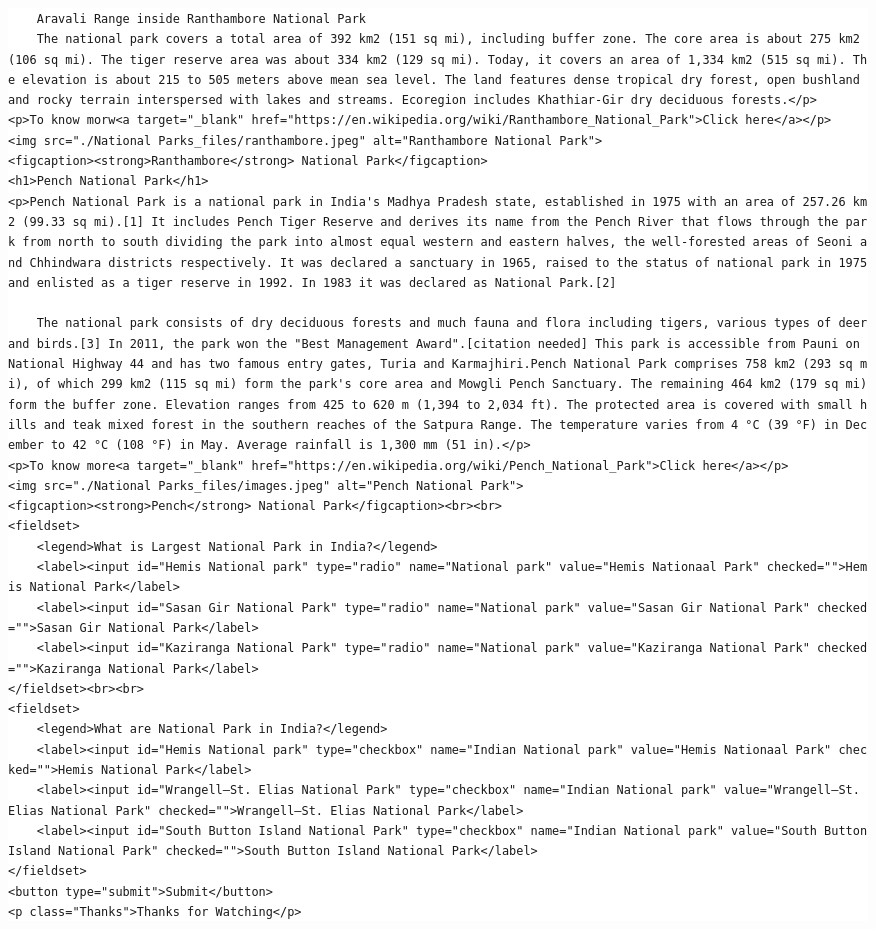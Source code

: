         Aravali Range inside Ranthambore National Park
        The national park covers a total area of 392 km2 (151 sq mi), including buffer zone. The core area is about 275 km2 (106 sq mi). The tiger reserve area was about 334 km2 (129 sq mi). Today, it covers an area of 1,334 km2 (515 sq mi). The elevation is about 215 to 505 meters above mean sea level. The land features dense tropical dry forest, open bushland and rocky terrain interspersed with lakes and streams. Ecoregion includes Khathiar-Gir dry deciduous forests.</p>
    <p>To know morw<a target="_blank" href="https://en.wikipedia.org/wiki/Ranthambore_National_Park">Click here</a></p>
    <img src="./National Parks_files/ranthambore.jpeg" alt="Ranthambore National Park">
    <figcaption><strong>Ranthambore</strong> National Park</figcaption>
    <h1>Pench National Park</h1>
    <p>Pench National Park is a national park in India's Madhya Pradesh state, established in 1975 with an area of 257.26 km2 (99.33 sq mi).[1] It includes Pench Tiger Reserve and derives its name from the Pench River that flows through the park from north to south dividing the park into almost equal western and eastern halves, the well-forested areas of Seoni and Chhindwara districts respectively. It was declared a sanctuary in 1965, raised to the status of national park in 1975 and enlisted as a tiger reserve in 1992. In 1983 it was declared as National Park.[2]

        The national park consists of dry deciduous forests and much fauna and flora including tigers, various types of deer and birds.[3] In 2011, the park won the "Best Management Award".[citation needed] This park is accessible from Pauni on National Highway 44 and has two famous entry gates, Turia and Karmajhiri.Pench National Park comprises 758 km2 (293 sq mi), of which 299 km2 (115 sq mi) form the park's core area and Mowgli Pench Sanctuary. The remaining 464 km2 (179 sq mi) form the buffer zone. Elevation ranges from 425 to 620 m (1,394 to 2,034 ft). The protected area is covered with small hills and teak mixed forest in the southern reaches of the Satpura Range. The temperature varies from 4 °C (39 °F) in December to 42 °C (108 °F) in May. Average rainfall is 1,300 mm (51 in).</p>
    <p>To know more<a target="_blank" href="https://en.wikipedia.org/wiki/Pench_National_Park">Click here</a></p>
    <img src="./National Parks_files/images.jpeg" alt="Pench National Park">
    <figcaption><strong>Pench</strong> National Park</figcaption><br><br>
    <fieldset>
        <legend>What is Largest National Park in India?</legend>
        <label><input id="Hemis National park" type="radio" name="National park" value="Hemis Nationaal Park" checked="">Hemis National Park</label>
        <label><input id="Sasan Gir National Park" type="radio" name="National park" value="Sasan Gir National Park" checked="">Sasan Gir National Park</label>
        <label><input id="Kaziranga National Park" type="radio" name="National park" value="Kaziranga National Park" checked="">Kaziranga National Park</label>
    </fieldset><br><br>
    <fieldset>
        <legend>What are National Park in India?</legend>
        <label><input id="Hemis National park" type="checkbox" name="Indian National park" value="Hemis Nationaal Park" checked="">Hemis National Park</label>
        <label><input id="Wrangell–St. Elias National Park" type="checkbox" name="Indian National park" value="Wrangell–St. Elias National Park" checked="">Wrangell–St. Elias National Park</label>
        <label><input id="South Button Island National Park" type="checkbox" name="Indian National park" value="South Button Island National Park" checked="">South Button Island National Park</label>
    </fieldset>
    <button type="submit">Submit</button>
    <p class="Thanks">Thanks for Watching</p>


</body> 
</html>
